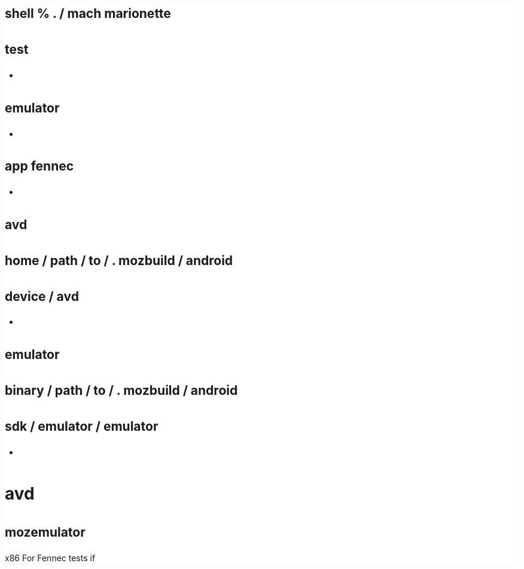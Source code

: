shell
%
.
/
mach
marionette
-
test
-
-
emulator
-
-
app
fennec
-
-
avd
-
home
/
path
/
to
/
.
mozbuild
/
android
-
device
/
avd
-
-
emulator
-
binary
/
path
/
to
/
.
mozbuild
/
android
-
sdk
/
emulator
/
emulator
-
-
avd
=
mozemulator
-
x86
For
Fennec
tests
if